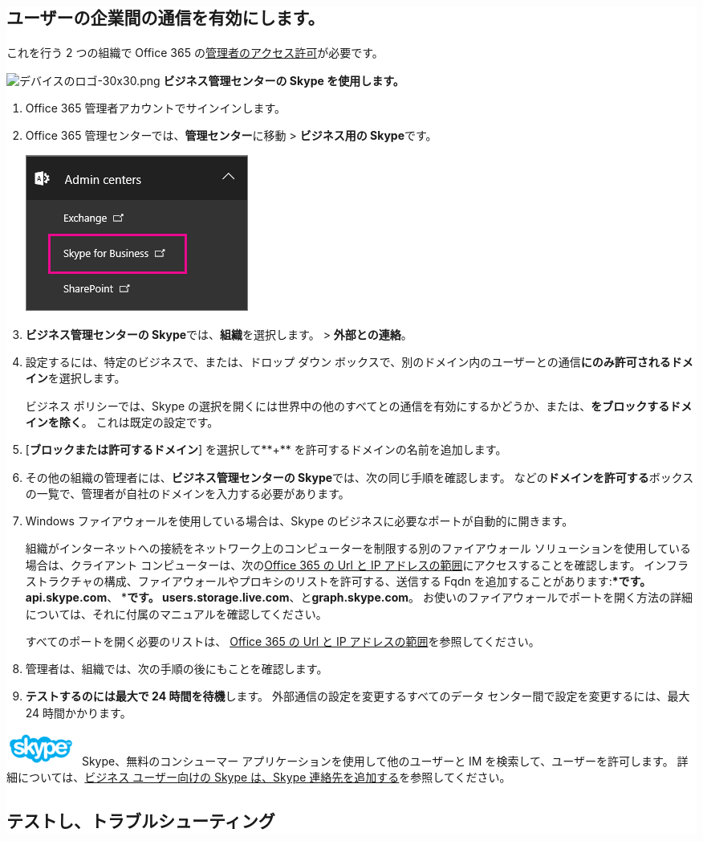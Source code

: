 ## <a name="enable-business-to-business-communications-for-your-users"></a>ユーザーの企業間の通信を有効にします。
<a name="bk_preview"> </a>

これを行う 2 つの組織で Office 365 の[管理者のアクセス許可](https://support.office.com/en-us/article/da585eea-f576-4f55-a1e0-87090b6aaa9d)が必要です。

![デバイスのロゴ-30x30.png](../images/sfb-logo-30x30.png) **ビジネス管理センターの Skype を使用します。**
  
1. Office 365 管理者アカウントでサインインします。 
    
2. Office 365 管理センターでは、**管理センター**に移動 > **ビジネス用の Skype**です。
    
    ![ビジネス管理センターの Skype を選択します。](../images/376a7a45-e6e3-4716-be09-d2f294d885a2.png)
  
3. **ビジネス管理センターの Skype**では、**組織**を選択します。 > **外部との連絡**。
    
4. 設定するには、特定のビジネスで、または、ドロップ ダウン ボックスで、別のドメイン内のユーザーとの通信**にのみ許可されるドメイン**を選択します。
    
    ビジネス ポリシーでは、Skype の選択を開くには世界中の他のすべてとの通信を有効にするかどうか、または、**をブロックするドメインを除く**。 これは既定の設定です。
    
5. [**ブロックまたは許可するドメイン**] を選択して**+** を許可するドメインの名前を追加します。
    
6. その他の組織の管理者には、**ビジネス管理センターの Skype**では、次の同じ手順を確認します。 などの**ドメインを許可する**ボックスの一覧で、管理者が自社のドメインを入力する必要があります。
    
7. Windows ファイアウォールを使用している場合は、Skype のビジネスに必要なポートが自動的に開きます。
    
    組織がインターネットへの接続をネットワーク上のコンピューターを制限する別のファイアウォール ソリューションを使用している場合は、クライアント コンピューターは、次の[Office 365 の Url と IP アドレスの範囲](https://docs.microsoft.com/microsoftteams/office-365-urls-ip-address-ranges)にアクセスすることを確認します。 インフラストラクチャの構成、ファイアウォールやプロキシのリストを許可する、送信する Fqdn を追加することがあります:**\*です。 api.skype.com**、 \***です。 users.storage.live.com**、と**graph.skype.com**。 お使いのファイアウォールでポートを開く方法の詳細については、それに付属のマニュアルを確認してください。
    
    すべてのポートを開く必要のリストは、 [Office 365 の Url と IP アドレスの範囲](https://docs.microsoft.com/microsoftteams/office-365-urls-ip-address-ranges)を参照してください。

8. 管理者は、組織では、次の手順の後にもことを確認します。
    
9. **テストするのには最大で 24 時間を待機**します。 外部通信の設定を変更するすべてのデータ センター間で設定を変更するには、最大 24 時間かかります。
    
![Skype](../images/58550720-2a68-42d1-a926-1884e6aeb55c.png) Skype、無料のコンシューマー アプリケーションを使用して他のユーザーと IM を検索して、ユーザーを許可します。 詳細については、[ビジネス ユーザー向けの Skype は、Skype 連絡先を追加する](let-skype-for-business-users-add-skype-contacts.md)を参照してください。
  
## <a name="test-and-troubleshoot"></a>テストし、トラブルシューティング
<a name="bk_preview"> </a>
